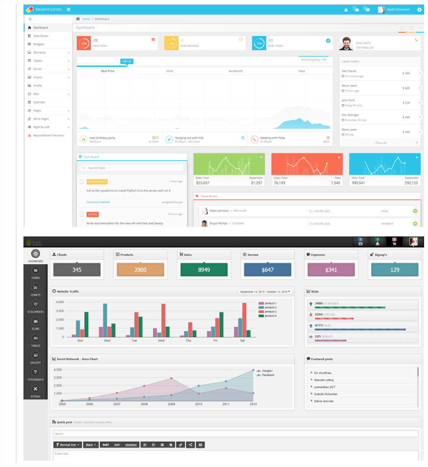 > [![beyondAdmin](backend/beyondAdmin/screenshot.png)](backend/beyondAdmin)
>
> [![blackForest](backend/blackForest/screenshot.png)](backend/blackForest)
>